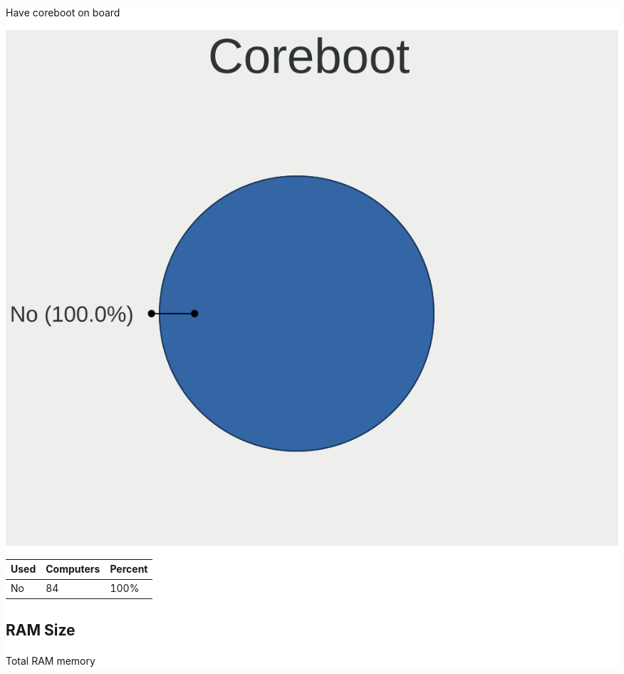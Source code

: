 Have coreboot on board

![Coreboot](./images/pie_chart/node_coreboot.svg)


| Used | Computers | Percent |
|------|-----------|---------|
| No   | 84        | 100%    |

RAM Size
--------

Total RAM memory
